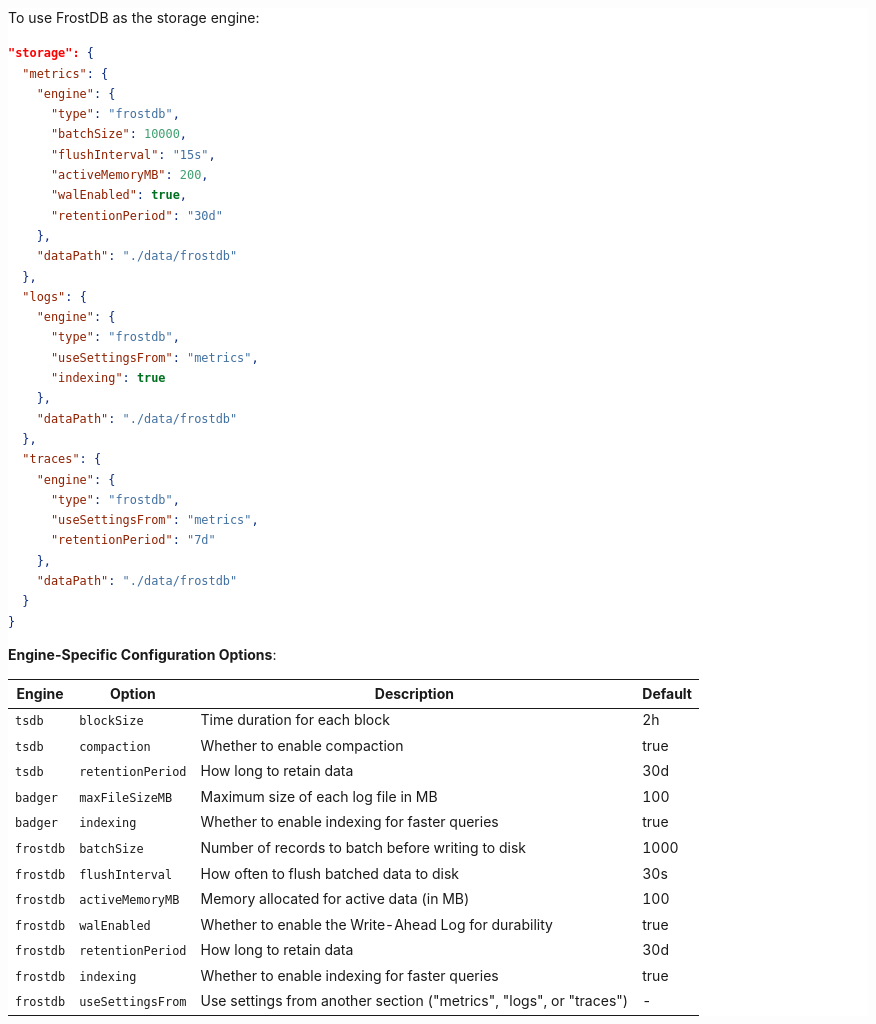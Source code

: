 To use FrostDB as the storage engine:

```json
"storage": {
  "metrics": {
    "engine": {
      "type": "frostdb",
      "batchSize": 10000,
      "flushInterval": "15s",
      "activeMemoryMB": 200,
      "walEnabled": true,
      "retentionPeriod": "30d"
    },
    "dataPath": "./data/frostdb"
  },
  "logs": {
    "engine": {
      "type": "frostdb",
      "useSettingsFrom": "metrics",
      "indexing": true
    },
    "dataPath": "./data/frostdb"
  },
  "traces": {
    "engine": {
      "type": "frostdb",
      "useSettingsFrom": "metrics",
      "retentionPeriod": "7d"
    },
    "dataPath": "./data/frostdb"
  }
}
```

**Engine-Specific Configuration Options**:

| Engine | Option | Description | Default |
|--------|--------|-------------|---------|
| `tsdb` | `blockSize` | Time duration for each block | 2h |
| `tsdb` | `compaction` | Whether to enable compaction | true |
| `tsdb` | `retentionPeriod` | How long to retain data | 30d |
| `badger` | `maxFileSizeMB` | Maximum size of each log file in MB | 100 |
| `badger` | `indexing` | Whether to enable indexing for faster queries | true |
| `frostdb` | `batchSize` | Number of records to batch before writing to disk | 1000 |
| `frostdb` | `flushInterval` | How often to flush batched data to disk | 30s |
| `frostdb` | `activeMemoryMB` | Memory allocated for active data (in MB) | 100 |
| `frostdb` | `walEnabled` | Whether to enable the Write-Ahead Log for durability | true |
| `frostdb` | `retentionPeriod` | How long to retain data | 30d |
| `frostdb` | `indexing` | Whether to enable indexing for faster queries | true |
| `frostdb` | `useSettingsFrom` | Use settings from another section ("metrics", "logs", or "traces") | - |
